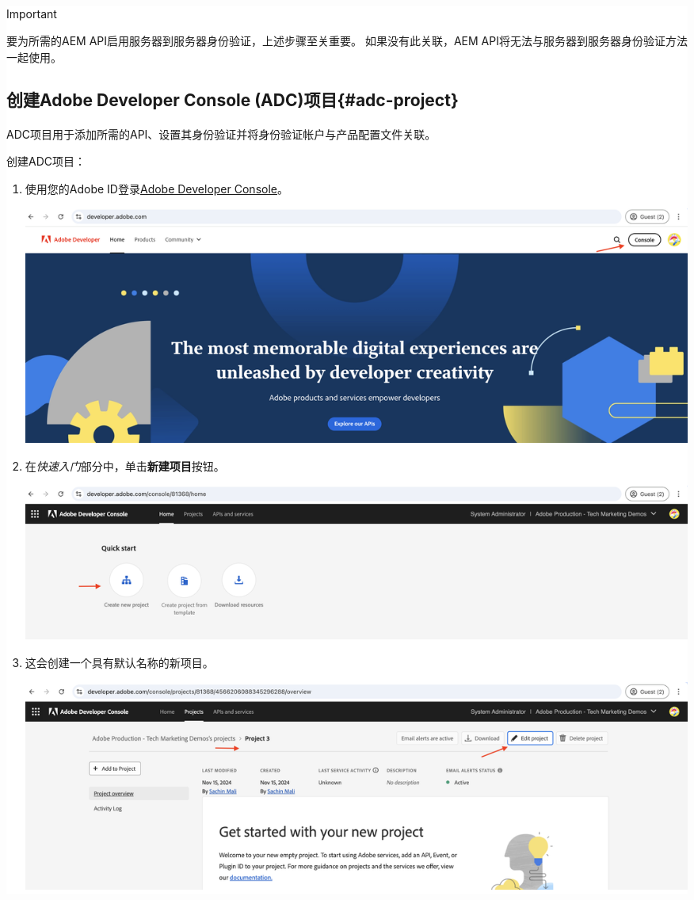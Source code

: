 >[!IMPORTANT]
>
>要为所需的AEM API启用服务器到服务器身份验证，上述步骤至关重要。 如果没有此关联，AEM API将无法与服务器到服务器身份验证方法一起使用。

## 创建Adobe Developer Console (ADC)项目{#adc-project}

ADC项目用于添加所需的API、设置其身份验证并将身份验证帐户与产品配置文件关联。

创建ADC项目：

1. 使用您的Adobe ID登录[Adobe Developer Console](https://developer.adobe.com/console)。

   ![Adobe Developer Console](./assets/setup/adobe-developer-console.png)

1. 在&#x200B;_快速入门_&#x200B;部分中，单击&#x200B;**新建项目**&#x200B;按钮。

   ![创建新项目](./assets/setup/create-new-project.png)

1. 这会创建一个具有默认名称的新项目。

   ![新项目已创建](./assets/setup/new-project-created.png)
